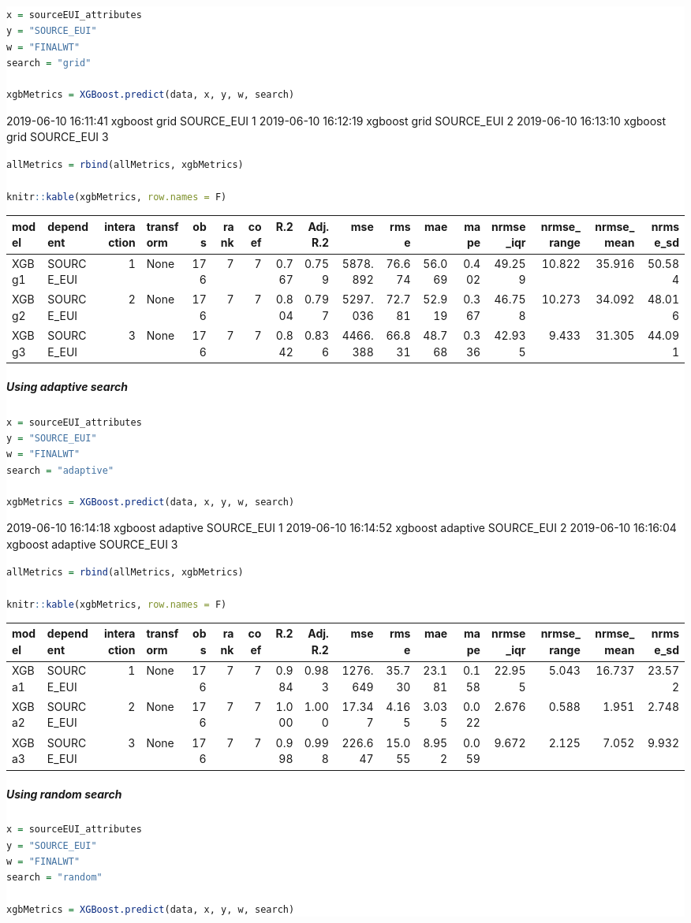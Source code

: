 ``` r
x = sourceEUI_attributes
y = "SOURCE_EUI"
w = "FINALWT"
search = "grid"

xgbMetrics = XGBoost.predict(data, x, y, w, search)
```

2019-06-10 16:11:41 xgboost grid SOURCE\_EUI 1 2019-06-10 16:12:19 xgboost grid SOURCE\_EUI 2 2019-06-10 16:13:10 xgboost grid SOURCE\_EUI 3

``` r
allMetrics = rbind(allMetrics, xgbMetrics)

knitr::kable(xgbMetrics, row.names = F)
```

| model | dependent   |  interaction| transform |  obs|  rank|  coef|    R.2|  Adj.R.2|       mse|    rmse|     mae|   mape|  nrmse\_iqr|  nrmse\_range|  nrmse\_mean|  nrmse\_sd|
|:------|:------------|------------:|:----------|----:|-----:|-----:|------:|--------:|---------:|-------:|-------:|------:|-----------:|-------------:|------------:|----------:|
| XGBg1 | SOURCE\_EUI |            1| None      |  176|     7|     7|  0.767|    0.759|  5878.892|  76.674|  56.069|  0.402|      49.259|        10.822|       35.916|     50.584|
| XGBg2 | SOURCE\_EUI |            2| None      |  176|     7|     7|  0.804|    0.797|  5297.036|  72.781|  52.919|  0.367|      46.758|        10.273|       34.092|     48.016|
| XGBg3 | SOURCE\_EUI |            3| None      |  176|     7|     7|  0.842|    0.836|  4466.388|  66.831|  48.768|  0.336|      42.935|         9.433|       31.305|     44.091|

##### Using adaptive search

``` r
x = sourceEUI_attributes
y = "SOURCE_EUI"
w = "FINALWT"
search = "adaptive"

xgbMetrics = XGBoost.predict(data, x, y, w, search)
```

2019-06-10 16:14:18 xgboost adaptive SOURCE\_EUI 1 2019-06-10 16:14:52 xgboost adaptive SOURCE\_EUI 2 2019-06-10 16:16:04 xgboost adaptive SOURCE\_EUI 3

``` r
allMetrics = rbind(allMetrics, xgbMetrics)

knitr::kable(xgbMetrics, row.names = F)
```

| model | dependent   |  interaction| transform |  obs|  rank|  coef|    R.2|  Adj.R.2|       mse|    rmse|     mae|   mape|  nrmse\_iqr|  nrmse\_range|  nrmse\_mean|  nrmse\_sd|
|:------|:------------|------------:|:----------|----:|-----:|-----:|------:|--------:|---------:|-------:|-------:|------:|-----------:|-------------:|------------:|----------:|
| XGBa1 | SOURCE\_EUI |            1| None      |  176|     7|     7|  0.984|    0.983|  1276.649|  35.730|  23.181|  0.158|      22.955|         5.043|       16.737|     23.572|
| XGBa2 | SOURCE\_EUI |            2| None      |  176|     7|     7|  1.000|    1.000|    17.347|   4.165|   3.035|  0.022|       2.676|         0.588|        1.951|      2.748|
| XGBa3 | SOURCE\_EUI |            3| None      |  176|     7|     7|  0.998|    0.998|   226.647|  15.055|   8.952|  0.059|       9.672|         2.125|        7.052|      9.932|

##### Using random search

``` r
x = sourceEUI_attributes
y = "SOURCE_EUI"
w = "FINALWT"
search = "random"

xgbMetrics = XGBoost.predict(data, x, y, w, search)
```
